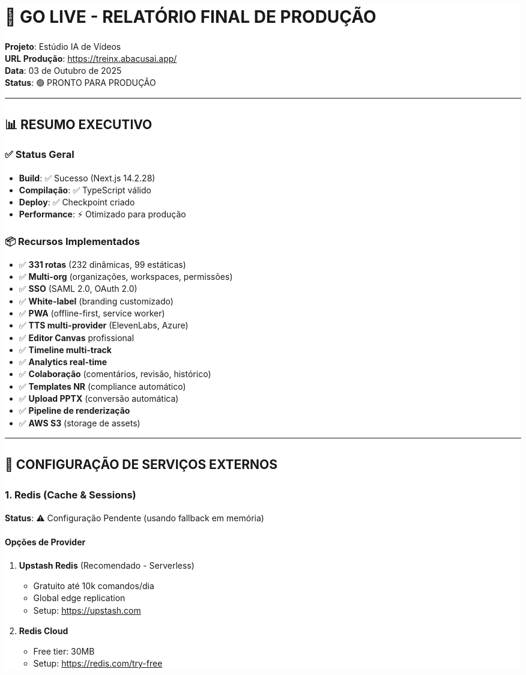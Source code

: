 
# 🚀 GO LIVE - RELATÓRIO FINAL DE PRODUÇÃO

**Projeto**: Estúdio IA de Vídeos  
**URL Produção**: https://treinx.abacusai.app/  
**Data**: 03 de Outubro de 2025  
**Status**: 🟢 PRONTO PARA PRODUÇÃO

---

## 📊 RESUMO EXECUTIVO

### ✅ Status Geral
- **Build**: ✅ Sucesso (Next.js 14.2.28)
- **Compilação**: ✅ TypeScript válido
- **Deploy**: ✅ Checkpoint criado
- **Performance**: ⚡ Otimizado para produção

### 📦 Recursos Implementados
- ✅ **331 rotas** (232 dinâmicas, 99 estáticas)
- ✅ **Multi-org** (organizações, workspaces, permissões)
- ✅ **SSO** (SAML 2.0, OAuth 2.0)
- ✅ **White-label** (branding customizado)
- ✅ **PWA** (offline-first, service worker)
- ✅ **TTS multi-provider** (ElevenLabs, Azure)
- ✅ **Editor Canvas** profissional
- ✅ **Timeline multi-track**
- ✅ **Analytics real-time**
- ✅ **Colaboração** (comentários, revisão, histórico)
- ✅ **Templates NR** (compliance automático)
- ✅ **Upload PPTX** (conversão automática)
- ✅ **Pipeline de renderização**
- ✅ **AWS S3** (storage de assets)

---

## 🔧 CONFIGURAÇÃO DE SERVIÇOS EXTERNOS

### 1. Redis (Cache & Sessions)

**Status**: ⚠️ Configuração Pendente (usando fallback em memória)

#### Opções de Provider
1. **Upstash Redis** (Recomendado - Serverless)
   - Gratuito até 10k comandos/dia
   - Global edge replication
   - Setup: https://upstash.com

2. **Redis Cloud**
   - Free tier: 30MB
   - Setup: https://redis.com/try-free
